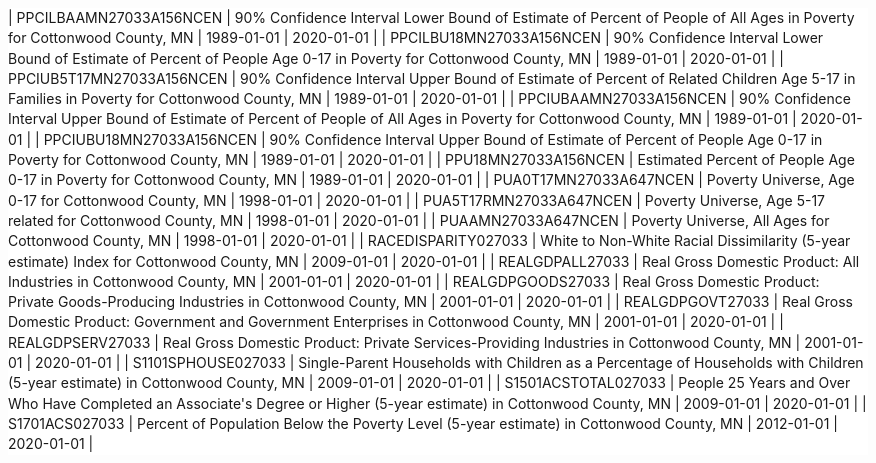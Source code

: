 | PPCILBAAMN27033A156NCEN   | 90% Confidence Interval Lower Bound of Estimate of Percent of People of All Ages in Poverty for Cottonwood County, MN                                                          | 1989-01-01          | 2020-01-01        |
| PPCILBU18MN27033A156NCEN  | 90% Confidence Interval Lower Bound of Estimate of Percent of People Age 0-17 in Poverty for Cottonwood County, MN                                                             | 1989-01-01          | 2020-01-01        |
| PPCIUB5T17MN27033A156NCEN | 90% Confidence Interval Upper Bound of Estimate of Percent of Related Children Age 5-17 in Families in Poverty for Cottonwood County, MN                                       | 1989-01-01          | 2020-01-01        |
| PPCIUBAAMN27033A156NCEN   | 90% Confidence Interval Upper Bound of Estimate of Percent of People of All Ages in Poverty for Cottonwood County, MN                                                          | 1989-01-01          | 2020-01-01        |
| PPCIUBU18MN27033A156NCEN  | 90% Confidence Interval Upper Bound of Estimate of Percent of People Age 0-17 in Poverty for Cottonwood County, MN                                                             | 1989-01-01          | 2020-01-01        |
| PPU18MN27033A156NCEN      | Estimated Percent of People Age 0-17 in Poverty for Cottonwood County, MN                                                                                                      | 1989-01-01          | 2020-01-01        |
| PUA0T17MN27033A647NCEN    | Poverty Universe, Age 0-17 for Cottonwood County, MN                                                                                                                           | 1998-01-01          | 2020-01-01        |
| PUA5T17RMN27033A647NCEN   | Poverty Universe, Age 5-17 related for Cottonwood County, MN                                                                                                                   | 1998-01-01          | 2020-01-01        |
| PUAAMN27033A647NCEN       | Poverty Universe, All Ages for Cottonwood County, MN                                                                                                                           | 1998-01-01          | 2020-01-01        |
| RACEDISPARITY027033       | White to Non-White Racial Dissimilarity (5-year estimate) Index for Cottonwood County, MN                                                                                      | 2009-01-01          | 2020-01-01        |
| REALGDPALL27033           | Real Gross Domestic Product: All Industries in Cottonwood County, MN                                                                                                           | 2001-01-01          | 2020-01-01        |
| REALGDPGOODS27033         | Real Gross Domestic Product: Private Goods-Producing Industries in Cottonwood County, MN                                                                                       | 2001-01-01          | 2020-01-01        |
| REALGDPGOVT27033          | Real Gross Domestic Product: Government and Government Enterprises in Cottonwood County, MN                                                                                    | 2001-01-01          | 2020-01-01        |
| REALGDPSERV27033          | Real Gross Domestic Product: Private Services-Providing Industries in Cottonwood County, MN                                                                                    | 2001-01-01          | 2020-01-01        |
| S1101SPHOUSE027033        | Single-Parent Households with Children as a Percentage of Households with Children (5-year estimate) in Cottonwood County, MN                                                  | 2009-01-01          | 2020-01-01        |
| S1501ACSTOTAL027033       | People 25 Years and Over Who Have Completed an Associate's Degree or Higher (5-year estimate) in Cottonwood County, MN                                                         | 2009-01-01          | 2020-01-01        |
| S1701ACS027033            | Percent of Population Below the Poverty Level (5-year estimate) in Cottonwood County, MN                                                                                       | 2012-01-01          | 2020-01-01        |